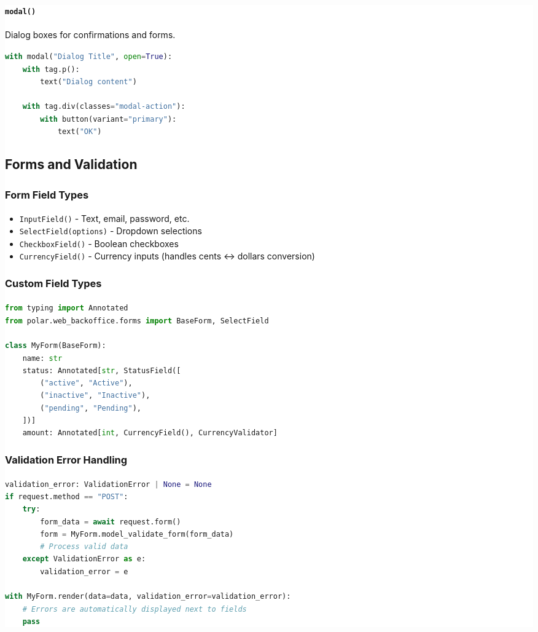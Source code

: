 #### `modal()`

Dialog boxes for confirmations and forms.

```python
with modal("Dialog Title", open=True):
    with tag.p():
        text("Dialog content")

    with tag.div(classes="modal-action"):
        with button(variant="primary"):
            text("OK")
```

## Forms and Validation

### Form Field Types

- `InputField()` - Text, email, password, etc.
- `SelectField(options)` - Dropdown selections
- `CheckboxField()` - Boolean checkboxes
- `CurrencyField()` - Currency inputs (handles cents ↔ dollars conversion)

### Custom Field Types

```python
from typing import Annotated
from polar.web_backoffice.forms import BaseForm, SelectField

class MyForm(BaseForm):
    name: str
    status: Annotated[str, StatusField([
        ("active", "Active"),
        ("inactive", "Inactive"),
        ("pending", "Pending"),
    ])]
    amount: Annotated[int, CurrencyField(), CurrencyValidator]
```

### Validation Error Handling

```python
validation_error: ValidationError | None = None
if request.method == "POST":
    try:
        form_data = await request.form()
        form = MyForm.model_validate_form(form_data)
        # Process valid data
    except ValidationError as e:
        validation_error = e

with MyForm.render(data=data, validation_error=validation_error):
    # Errors are automatically displayed next to fields
    pass
```
